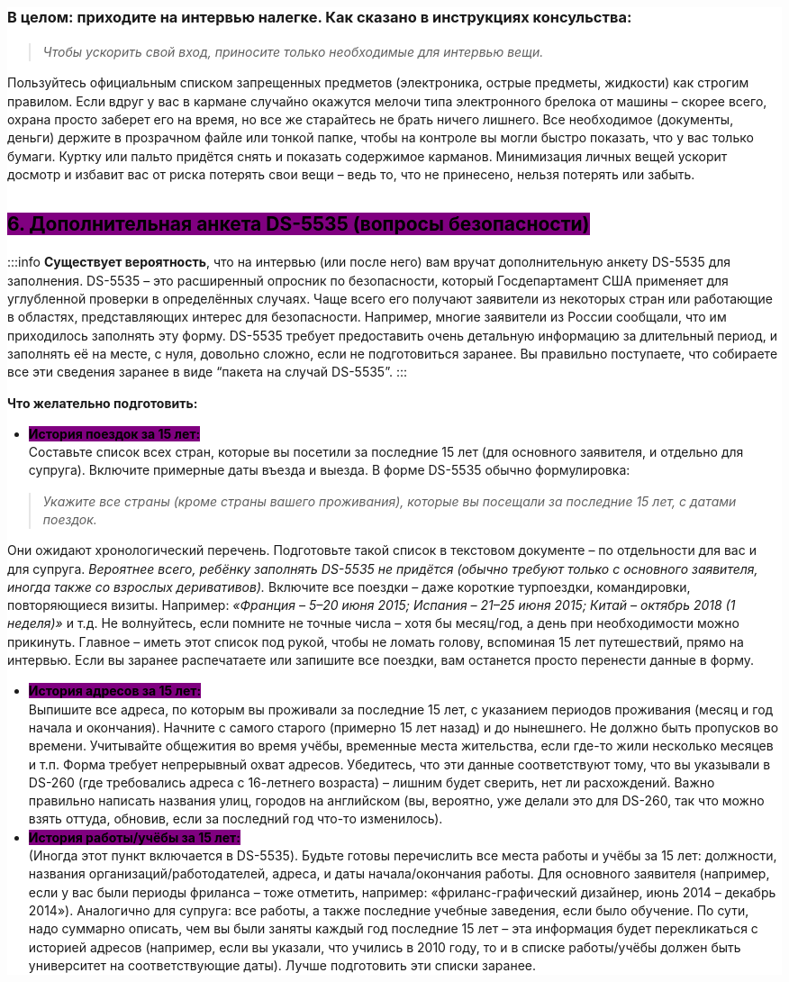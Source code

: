 ### В целом: приходите на интервью налегке. Как сказано в инструкциях консульства:

> _Чтобы ускорить свой вход, приносите только необходимые для интервью вещи._

Пользуйтесь официальным списком запрещенных предметов (электроника, острые предметы, жидкости) как строгим правилом. Если вдруг у вас в кармане случайно окажутся мелочи типа электронного брелока от машины – скорее всего, охрана просто заберет его на время, но все же старайтесь не брать ничего лишнего. Все необходимое (документы, деньги) держите в прозрачном файле или тонкой папке, чтобы на контроле вы могли быстро показать, что у вас только бумаги. Куртку или пальто придётся снять и показать содержимое карманов. Минимизация личных вещей ускорит досмотр и избавит вас от риска потерять свои вещи – ведь то, что не принесено, нельзя потерять или забыть.

&#x20;

## <mark style="background-color:purple;">6.  Дополнительная анкета DS-5535 (вопросы безопасности)</mark>

:::info
**Существует вероятность**, что на интервью (или после него) вам вручат дополнительную анкету DS-5535 для заполнения. DS-5535 – это расширенный опросник по безопасности, который Госдепартамент США применяет для углубленной проверки в определённых случаях. Чаще всего его получают заявители из некоторых стран или работающие в областях, представляющих интерес для безопасности. Например, многие заявители из России сообщали, что им приходилось заполнять эту форму. DS-5535 требует предоставить очень детальную информацию за длительный период, и заполнять её на месте, с нуля, довольно сложно, если не подготовиться заранее. Вы правильно поступаете, что собираете все эти сведения заранее в виде “пакета на случай DS-5535”.&#x20;
:::

**Что желательно подготовить:**

* <mark style="background-color:purple;">**История поездок за 15 лет:**</mark> \
  Составьте список всех стран, которые вы посетили за последние 15 лет (для основного заявителя, и отдельно для супруга). Включите примерные даты въезда и выезда. В форме DS-5535 обычно формулировка:&#x20;

> _Укажите все страны (кроме страны вашего проживания), которые вы посещали за последние 15 лет, с датами поездок._

Они ожидают хронологический перечень. Подготовьте такой список в текстовом документе – по отдельности для вас и для супруга. _Вероятнее всего, ребёнку заполнять DS-5535 не придётся (обычно требуют только с основного заявителя, иногда также со взрослых деривативов)._ Включите все поездки – даже короткие турпоездки, командировки, повторяющиеся визиты. Например: _«Франция – 5–20 июня 2015; Испания – 21–25 июня 2015; Китай – октябрь 2018 (1 неделя)»_ и т.д. Не волнуйтесь, если помните не точные числа – хотя бы месяц/год, а день при необходимости можно прикинуть. Главное – иметь этот список под рукой, чтобы не ломать голову, вспоминая 15 лет путешествий, прямо на интервью. Если вы заранее распечатаете или запишите все поездки, вам останется просто перенести данные в форму.

* <mark style="background-color:purple;">**История адресов за 15 лет:**</mark> \
  Выпишите все адреса, по которым вы проживали за последние 15 лет, с указанием периодов проживания (месяц и год начала и окончания). Начните с самого старого (примерно 15 лет назад) и до нынешнего. Не должно быть пропусков во времени. Учитывайте общежития во время учёбы, временные места жительства, если где-то жили несколько месяцев и т.п. Форма требует непрерывный охват адресов. Убедитесь, что эти данные соответствуют тому, что вы указывали в DS-260 (где требовались адреса с 16-летнего возраста) – лишним будет сверить, нет ли расхождений. Важно правильно написать названия улиц, городов на английском (вы, вероятно, уже делали это для DS-260, так что можно взять оттуда, обновив, если за последний год что-то изменилось).
* <mark style="background-color:purple;">**История работы/учёбы за 15 лет:**</mark>\
  (Иногда этот пункт включается в DS-5535). Будьте готовы перечислить все места работы и учёбы за 15 лет: должности, названия организаций/работодателей, адреса, и даты начала/окончания работы. Для основного заявителя (например, если у вас были периоды фриланса – тоже отметить, например: «фриланс-графический дизайнер, июнь 2014 – декабрь 2014»). Аналогично для супруга: все работы, а также последние учебные заведения, если было обучение. По сути, надо суммарно описать, чем вы были заняты каждый год последние 15 лет – эта информация будет перекликаться с историей адресов (например, если вы указали, что учились в 2010 году, то и в списке работы/учёбы должен быть университет на соответствующие даты). Лучше подготовить эти списки заранее.